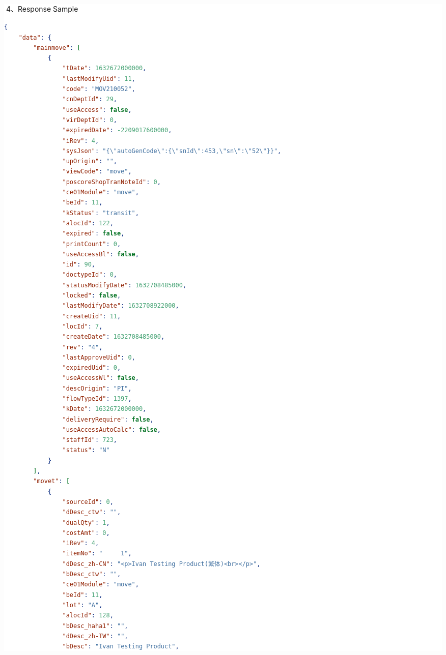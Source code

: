 
​		4、Response Sample

```json
{
    "data": {
        "mainmove": [
            {
                "tDate": 1632672000000,
                "lastModifyUid": 11,
                "code": "MOV210052",
                "cnDeptId": 29,
                "useAccess": false,
                "virDeptId": 0,
                "expiredDate": -2209017600000,
                "iRev": 4,
                "sysJson": "{\"autoGenCode\":{\"snId\":453,\"sn\":\"52\"}}",
                "upOrigin": "",
                "viewCode": "move",
                "poscoreShopTranNoteId": 0,
                "ce01Module": "move",
                "beId": 11,
                "kStatus": "transit",
                "alocId": 122,
                "expired": false,
                "printCount": 0,
                "useAccessBl": false,
                "id": 90,
                "doctypeId": 0,
                "statusModifyDate": 1632708485000,
                "locked": false,
                "lastModifyDate": 1632708922000,
                "createUid": 11,
                "locId": 7,
                "createDate": 1632708485000,
                "rev": "4",
                "lastApproveUid": 0,
                "expiredUid": 0,
                "useAccessWl": false,
                "descOrigin": "PI",
                "flowTypeId": 1397,
                "kDate": 1632672000000,
                "deliveryRequire": false,
                "useAccessAutoCalc": false,
                "staffId": 723,
                "status": "N"
            }
        ],
        "movet": [
            {
                "sourceId": 0,
                "dDesc_ctw": "",
                "dualQty": 1,
                "costAmt": 0,
                "iRev": 4,
                "itemNo": "     1",
                "dDesc_zh-CN": "<p>Ivan Testing Product(繁体)<br></p>",
                "bDesc_ctw": "",
                "ce01Module": "move",
                "beId": 11,
                "lot": "A",
                "alocId": 128,
                "bDesc_haha1": "",
                "dDesc_zh-TW": "",
                "bDesc": "Ivan Testing Product",
```
